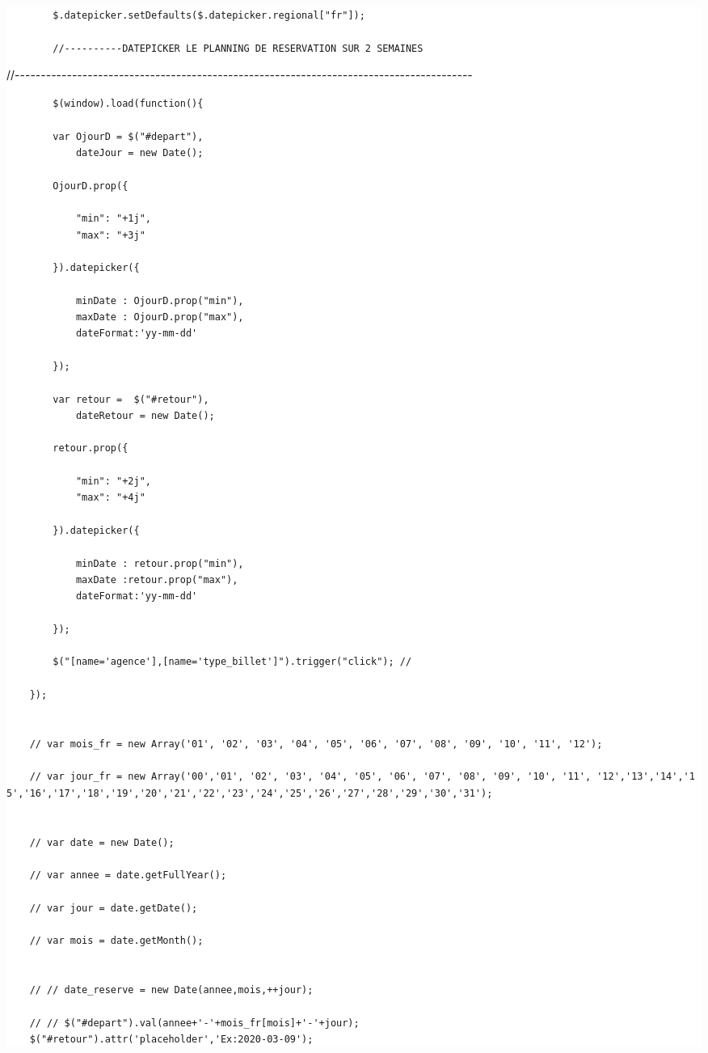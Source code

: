 			$.datepicker.setDefaults($.datepicker.regional["fr"]);

			//----------DATEPICKER LE PLANNING DE RESERVATION SUR 2 SEMAINES
//----------------------------------------------------------------------------------------
			

			$(window).load(function(){

			var OjourD = $("#depart"),
				dateJour = new Date();

			OjourD.prop({

				"min": "+1j",
				"max": "+3j"

			}).datepicker({

				minDate : OjourD.prop("min"),
				maxDate : OjourD.prop("max"),
				dateFormat:'yy-mm-dd'
				
			});

			var retour =  $("#retour"),
				dateRetour = new Date();
			
			retour.prop({

				"min": "+2j",
				"max": "+4j"

			}).datepicker({

				minDate : retour.prop("min"),
				maxDate :retour.prop("max"),
				dateFormat:'yy-mm-dd'
				
			});
	
			$("[name='agence'],[name='type_billet']").trigger("click"); //

		});


		// var mois_fr = new Array('01', '02', '03', '04', '05', '06', '07', '08', '09', '10', '11', '12');

		// var jour_fr = new Array('00','01', '02', '03', '04', '05', '06', '07', '08', '09', '10', '11', '12','13','14','15','16','17','18','19','20','21','22','23','24','25','26','27','28','29','30','31');
		
		
		// var date = new Date();

		// var annee = date.getFullYear();

		// var jour = date.getDate();

		// var mois = date.getMonth();


		// // date_reserve = new Date(annee,mois,++jour);

		// // $("#depart").val(annee+'-'+mois_fr[mois]+'-'+jour);
		$("#retour").attr('placeholder','Ex:2020-03-09');
